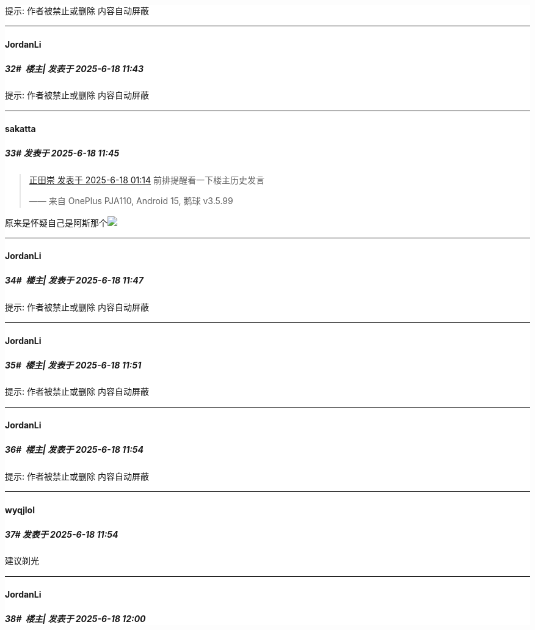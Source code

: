 提示: 作者被禁止或删除 内容自动屏蔽

*****

####  JordanLi  
##### 32#         楼主| 发表于 2025-6-18 11:43

提示: 作者被禁止或删除 内容自动屏蔽

*****

####  sakatta  
##### 33#       发表于 2025-6-18 11:45

<blockquote><a href="httphttps://stage1st.com/2b/forum.php?mod=redirect&amp;goto=findpost&amp;pid=67957146&amp;ptid=2254161" target="_blank">正田崇 发表于 2025-6-18 01:14</a>
前排提醒看一下楼主历史发言

—— 来自 OnePlus PJA110, Android 15, 鹅球 v3.5.99</blockquote>
原来是怀疑自己是阿斯那个<img src="https://static.stage1st.com/image/smiley/face2017/067.png" referrerpolicy="no-referrer">

*****

####  JordanLi  
##### 34#         楼主| 发表于 2025-6-18 11:47

提示: 作者被禁止或删除 内容自动屏蔽

*****

####  JordanLi  
##### 35#         楼主| 发表于 2025-6-18 11:51

提示: 作者被禁止或删除 内容自动屏蔽

*****

####  JordanLi  
##### 36#         楼主| 发表于 2025-6-18 11:54

提示: 作者被禁止或删除 内容自动屏蔽

*****

####  wyqjlol  
##### 37#       发表于 2025-6-18 11:54

建议剃光

*****

####  JordanLi  
##### 38#         楼主| 发表于 2025-6-18 12:00
